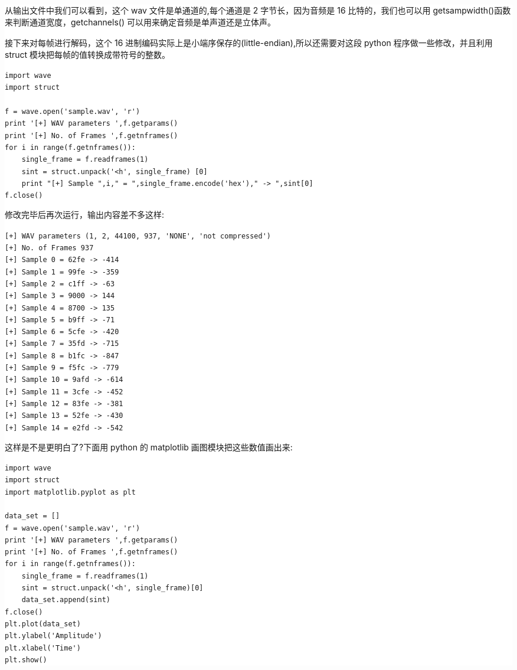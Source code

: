 从输出文件中我们可以看到，这个 wav 文件是单通道的,每个通道是 2 字节长，因为音频是 16 比特的，我们也可以用 getsampwidth()函数来判断通道宽度，getchannels() 可以用来确定音频是单声道还是立体声。

接下来对每帧进行解码，这个 16 进制编码实际上是小端序保存的(little-endian),所以还需要对这段 python 程序做一些修改，并且利用 struct 模块把每帧的值转换成带符号的整数。

```
import wave 
import struct 

f = wave.open('sample.wav', 'r') 
print '[+] WAV parameters ',f.getparams() 
print '[+] No. of Frames ',f.getnframes() 
for i in range(f.getnframes()): 
    single_frame = f.readframes(1) 
    sint = struct.unpack('<h', single_frame) [0]
    print "[+] Sample ",i," = ",single_frame.encode('hex')," -> ",sint[0] 
f.close()

```

修改完毕后再次运行，输出内容差不多这样:

```
[+] WAV parameters (1, 2, 44100, 937, 'NONE', 'not compressed')
[+] No. of Frames 937
[+] Sample 0 = 62fe -> -414
[+] Sample 1 = 99fe -> -359
[+] Sample 2 = c1ff -> -63
[+] Sample 3 = 9000 -> 144
[+] Sample 4 = 8700 -> 135
[+] Sample 5 = b9ff -> -71
[+] Sample 6 = 5cfe -> -420
[+] Sample 7 = 35fd -> -715
[+] Sample 8 = b1fc -> -847
[+] Sample 9 = f5fc -> -779
[+] Sample 10 = 9afd -> -614
[+] Sample 11 = 3cfe -> -452
[+] Sample 12 = 83fe -> -381
[+] Sample 13 = 52fe -> -430
[+] Sample 14 = e2fd -> -542 
```

这样是不是更明白了?下面用 python 的 matplotlib 画图模块把这些数值画出来:

```
import wave 
import struct 
import matplotlib.pyplot as plt 

data_set = [] 
f = wave.open('sample.wav', 'r') 
print '[+] WAV parameters ',f.getparams() 
print '[+] No. of Frames ',f.getnframes() 
for i in range(f.getnframes()): 
    single_frame = f.readframes(1)
    sint = struct.unpack('<h', single_frame)[0]
    data_set.append(sint) 
f.close() 
plt.plot(data_set) 
plt.ylabel('Amplitude')
plt.xlabel('Time') 
plt.show()

```
